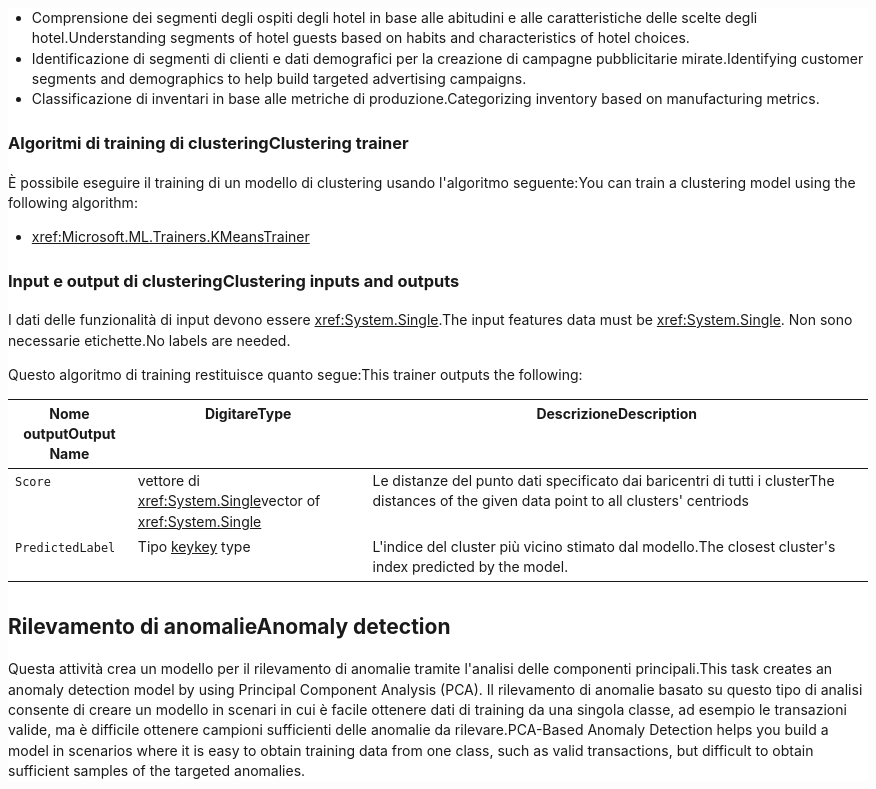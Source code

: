 * <span data-ttu-id="ca1f8-190">Comprensione dei segmenti degli ospiti degli hotel in base alle abitudini e alle caratteristiche delle scelte degli hotel.</span><span class="sxs-lookup"><span data-stu-id="ca1f8-190">Understanding segments of hotel guests based on habits and characteristics of hotel choices.</span></span>
* <span data-ttu-id="ca1f8-191">Identificazione di segmenti di clienti e dati demografici per la creazione di campagne pubblicitarie mirate.</span><span class="sxs-lookup"><span data-stu-id="ca1f8-191">Identifying customer segments and demographics to help build targeted advertising campaigns.</span></span>
* <span data-ttu-id="ca1f8-192">Classificazione di inventari in base alle metriche di produzione.</span><span class="sxs-lookup"><span data-stu-id="ca1f8-192">Categorizing inventory based on manufacturing metrics.</span></span>

### <a name="clustering-trainer"></a><span data-ttu-id="ca1f8-193">Algoritmi di training di clustering</span><span class="sxs-lookup"><span data-stu-id="ca1f8-193">Clustering trainer</span></span>

<span data-ttu-id="ca1f8-194">È possibile eseguire il training di un modello di clustering usando l'algoritmo seguente:</span><span class="sxs-lookup"><span data-stu-id="ca1f8-194">You can train a clustering model using the following algorithm:</span></span>

* <xref:Microsoft.ML.Trainers.KMeansTrainer>

### <a name="clustering-inputs-and-outputs"></a><span data-ttu-id="ca1f8-195">Input e output di clustering</span><span class="sxs-lookup"><span data-stu-id="ca1f8-195">Clustering inputs and outputs</span></span>

<span data-ttu-id="ca1f8-196">I dati delle funzionalità di input devono essere <xref:System.Single>.</span><span class="sxs-lookup"><span data-stu-id="ca1f8-196">The input features data must be <xref:System.Single>.</span></span> <span data-ttu-id="ca1f8-197">Non sono necessarie etichette.</span><span class="sxs-lookup"><span data-stu-id="ca1f8-197">No labels are needed.</span></span>

<span data-ttu-id="ca1f8-198">Questo algoritmo di training restituisce quanto segue:</span><span class="sxs-lookup"><span data-stu-id="ca1f8-198">This trainer outputs the following:</span></span>

| <span data-ttu-id="ca1f8-199">Nome output</span><span class="sxs-lookup"><span data-stu-id="ca1f8-199">Output Name</span></span> | <span data-ttu-id="ca1f8-200">Digitare</span><span class="sxs-lookup"><span data-stu-id="ca1f8-200">Type</span></span> | <span data-ttu-id="ca1f8-201">Descrizione</span><span class="sxs-lookup"><span data-stu-id="ca1f8-201">Description</span></span>|
| -- | -- | -- |
| `Score` | <span data-ttu-id="ca1f8-202">vettore di <xref:System.Single></span><span class="sxs-lookup"><span data-stu-id="ca1f8-202">vector of <xref:System.Single></span></span> | <span data-ttu-id="ca1f8-203">Le distanze del punto dati specificato dai baricentri di tutti i cluster</span><span class="sxs-lookup"><span data-stu-id="ca1f8-203">The distances of the given data point to all clusters' centriods</span></span> |
| `PredictedLabel` | <span data-ttu-id="ca1f8-204">Tipo [key](xref:Microsoft.ML.Data.KeyDataViewType)</span><span class="sxs-lookup"><span data-stu-id="ca1f8-204">[key](xref:Microsoft.ML.Data.KeyDataViewType) type</span></span> | <span data-ttu-id="ca1f8-205">L'indice del cluster più vicino stimato dal modello.</span><span class="sxs-lookup"><span data-stu-id="ca1f8-205">The closest cluster's index predicted by the model.</span></span> |

## <a name="anomaly-detection"></a><span data-ttu-id="ca1f8-206">Rilevamento di anomalie</span><span class="sxs-lookup"><span data-stu-id="ca1f8-206">Anomaly detection</span></span>

<span data-ttu-id="ca1f8-207">Questa attività crea un modello per il rilevamento di anomalie tramite l'analisi delle componenti principali.</span><span class="sxs-lookup"><span data-stu-id="ca1f8-207">This task creates an anomaly detection model by using Principal Component Analysis (PCA).</span></span> <span data-ttu-id="ca1f8-208">Il rilevamento di anomalie basato su questo tipo di analisi consente di creare un modello in scenari in cui è facile ottenere dati di training da una singola classe, ad esempio le transazioni valide, ma è difficile ottenere campioni sufficienti delle anomalie da rilevare.</span><span class="sxs-lookup"><span data-stu-id="ca1f8-208">PCA-Based Anomaly Detection helps you build a model in scenarios where it is easy to obtain training data from one class, such as valid transactions, but difficult to obtain sufficient samples of the targeted anomalies.</span></span>
